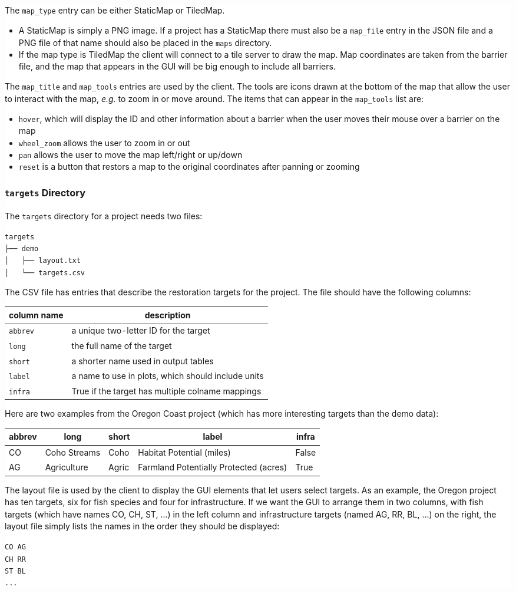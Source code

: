 The `map_type` entry can be either StaticMap or TiledMap.

* A StaticMap is simply a PNG image.  If a project has a StaticMap there must also be a `map_file` entry in the JSON file and a PNG file of that name should also be placed in the `maps` directory.
* If the map type is TiledMap the client will connect to a tile server to draw the map.  Map coordinates are taken from the barrier file, and the map that appears in the GUI will be big enough to include all barriers.

The `map_title` and `map_tools` entries are used by the client.
The tools are icons drawn at the bottom of the map that allow the user to interact with the map, _e.g._ to zoom in or move around.
The items that can appear in the `map_tools` list are:

* `hover`, which will display the ID and other information about a barrier when the user moves their mouse over a barrier on the map
* `wheel_zoom` allows the user to zoom in or out
* `pan` allows the user to move the map left/right or up/down
* `reset` is a button that restors a map to the original coordinates after panning or zooming


### `targets` Directory

The `targets` directory for a project needs two files:

```
targets
├── demo
│   ├── layout.txt
│   └── targets.csv
```

The CSV file has entries that describe the restoration targets for the project.
The file should have the following columns:

| column name | description |
| ----------- | ----------- |
| `abbrev` | a unique two-letter ID for the target  |
| `long`   | the full name of the target |
| `short` | a shorter name used in output tables |
| `label` | a name to use in plots, which should include units |
| `infra` | True if the target has multiple colname mappings |

Here are two examples from the Oregon Coast project (which has more interesting targets than the demo data):

| abbrev | long | short | label | infra |
| --- | --- | --- | --- | --- |
| CO | Coho Streams | Coho | Habitat Potential (miles) | False |
| AG | Agriculture | Agric | Farmland Potentially Protected (acres) | True |

The layout file is used by the client to display the GUI elements that let users select targets.
As an example, the Oregon project has ten targets, six for fish species and four for infrastructure.
If we want the GUI to arrange them in two columns, with fish targets (which have names CO, CH, ST, ...) in the left column and infrastructure targets (named AG, RR, BL, ...) on the right, the layout file simply lists the names in the order they should be displayed:

```
CO AG
CH RR
ST BL
...
```
